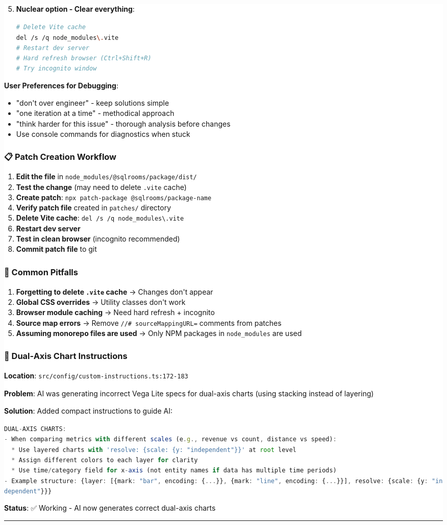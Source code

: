 5. **Nuclear option - Clear everything**:
   ```bash
   # Delete Vite cache
   del /s /q node_modules\.vite
   # Restart dev server
   # Hard refresh browser (Ctrl+Shift+R)
   # Try incognito window
   ```

**User Preferences for Debugging**:
- "don't over engineer" - keep solutions simple
- "one iteration at a time" - methodical approach
- "think harder for this issue" - thorough analysis before changes
- Use console commands for diagnostics when stuck

### 📋 Patch Creation Workflow

1. **Edit the file** in `node_modules/@sqlrooms/package/dist/`
2. **Test the change** (may need to delete `.vite` cache)
3. **Create patch**: `npx patch-package @sqlrooms/package-name`
4. **Verify patch file** created in `patches/` directory
5. **Delete Vite cache**: `del /s /q node_modules\.vite`
6. **Restart dev server**
7. **Test in clean browser** (incognito recommended)
8. **Commit patch file** to git

### 🚨 Common Pitfalls

1. **Forgetting to delete `.vite` cache** → Changes don't appear
2. **Global CSS overrides** → Utility classes don't work
3. **Browser module caching** → Need hard refresh + incognito
4. **Source map errors** → Remove `//# sourceMappingURL=` comments from patches
5. **Assuming monorepo files are used** → Only NPM packages in `node_modules` are used

### 🎯 Dual-Axis Chart Instructions

**Location**: `src/config/custom-instructions.ts:172-183`

**Problem**: AI was generating incorrect Vega Lite specs for dual-axis charts (using stacking instead of layering)

**Solution**: Added compact instructions to guide AI:
```typescript
DUAL-AXIS CHARTS:
- When comparing metrics with different scales (e.g., revenue vs count, distance vs speed):
  * Use layered charts with 'resolve: {scale: {y: "independent"}}' at root level
  * Assign different colors to each layer for clarity
  * Use time/category field for x-axis (not entity names if data has multiple time periods)
- Example structure: {layer: [{mark: "bar", encoding: {...}}, {mark: "line", encoding: {...}}], resolve: {scale: {y: "independent"}}}
```

**Status**: ✅ Working - AI now generates correct dual-axis charts

---
